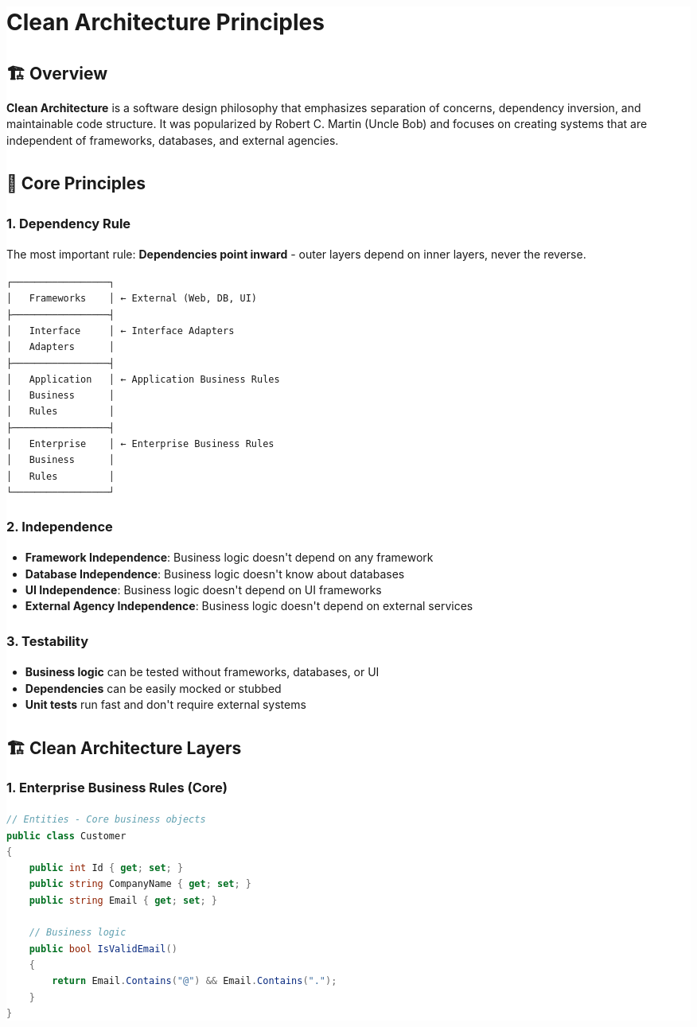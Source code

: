 # Clean Architecture Principles

## 🏗️ **Overview**

**Clean Architecture** is a software design philosophy that emphasizes separation of concerns, dependency inversion, and maintainable code structure. It was popularized by Robert C. Martin (Uncle Bob) and focuses on creating systems that are independent of frameworks, databases, and external agencies.

## 🎯 **Core Principles**

### **1. Dependency Rule**
The most important rule: **Dependencies point inward** - outer layers depend on inner layers, never the reverse.

```
┌─────────────────┐
│   Frameworks    │ ← External (Web, DB, UI)
├─────────────────┤
│   Interface     │ ← Interface Adapters
│   Adapters      │
├─────────────────┤
│   Application   │ ← Application Business Rules
│   Business      │
│   Rules         │
├─────────────────┤
│   Enterprise    │ ← Enterprise Business Rules
│   Business      │
│   Rules         │
└─────────────────┘
```

### **2. Independence**
- **Framework Independence**: Business logic doesn't depend on any framework
- **Database Independence**: Business logic doesn't know about databases
- **UI Independence**: Business logic doesn't depend on UI frameworks
- **External Agency Independence**: Business logic doesn't depend on external services

### **3. Testability**
- **Business logic** can be tested without frameworks, databases, or UI
- **Dependencies** can be easily mocked or stubbed
- **Unit tests** run fast and don't require external systems

## 🏗️ **Clean Architecture Layers**

### **1. Enterprise Business Rules (Core)**
```csharp
// Entities - Core business objects
public class Customer
{
    public int Id { get; set; }
    public string CompanyName { get; set; }
    public string Email { get; set; }
    
    // Business logic
    public bool IsValidEmail()
    {
        return Email.Contains("@") && Email.Contains(".");
    }
}
```